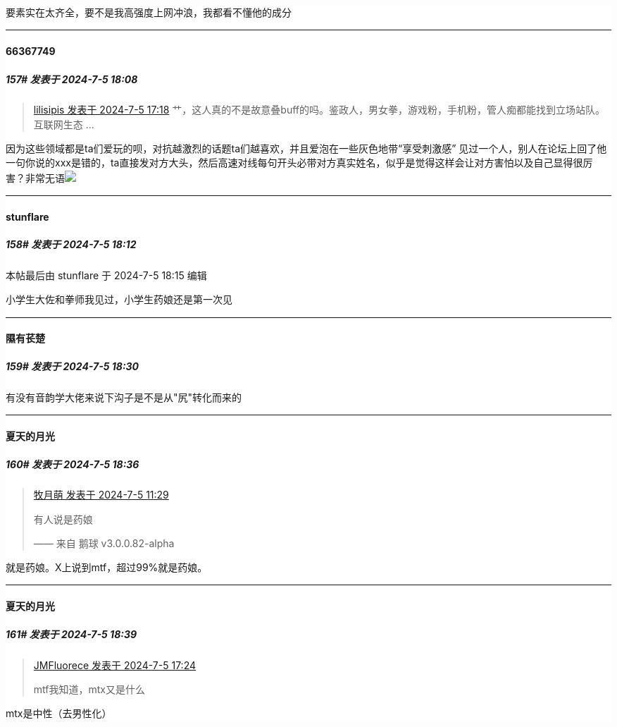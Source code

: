 要素实在太齐全，要不是我高强度上网冲浪，我都看不懂他的成分


*****

####  66367749  
##### 157#       发表于 2024-7-5 18:08

<blockquote><a href="httphttps://bbs.saraba1st.com/2b/forum.php?mod=redirect&amp;goto=findpost&amp;pid=65492936&amp;ptid=2190229" target="_blank">lilisipis 发表于 2024-7-5 17:18</a>
艹，这人真的不是故意叠buff的吗。鉴政人，男女拳，游戏粉，手机粉，管人痴都能找到立场站队。互联网生态 ...</blockquote>
因为这些领域都是ta们爱玩的呗，对抗越激烈的话题ta们越喜欢，并且爱泡在一些灰色地带“享受刺激感”
见过一个人，别人在论坛上回了他一句你说的xxx是错的，ta直接发对方大头，然后高速对线每句开头必带对方真实姓名，似乎是觉得这样会让对方害怕以及自己显得很厉害？非常无语<img src="https://static.saraba1st.com/image/smiley/face2017/020.png" referrerpolicy="no-referrer">


*****

####  stunflare  
##### 158#       发表于 2024-7-5 18:12

 本帖最后由 stunflare 于 2024-7-5 18:15 编辑 

小学生大佐和拳师我见过，小学生药娘还是第一次见


*****

####  隰有苌楚  
##### 159#       发表于 2024-7-5 18:30

有没有音韵学大佬来说下沟子是不是从"尻"转化而来的


*****

####  夏天的月光  
##### 160#       发表于 2024-7-5 18:36

<blockquote><a href="httphttps://bbs.saraba1st.com/2b/forum.php?mod=redirect&amp;goto=findpost&amp;pid=65488480&amp;ptid=2190229" target="_blank">牧月萌 发表于 2024-7-5 11:29</a>

有人说是药娘

—— 来自 鹅球 v3.0.0.82-alpha</blockquote>
就是药娘。X上说到mtf，超过99%就是药娘。


*****

####  夏天的月光  
##### 161#       发表于 2024-7-5 18:39

<blockquote><a href="httphttps://bbs.saraba1st.com/2b/forum.php?mod=redirect&amp;goto=findpost&amp;pid=65493008&amp;ptid=2190229" target="_blank">JMFluorece 发表于 2024-7-5 17:24</a>

mtf我知道，mtx又是什么</blockquote>
mtx是中性（去男性化）

